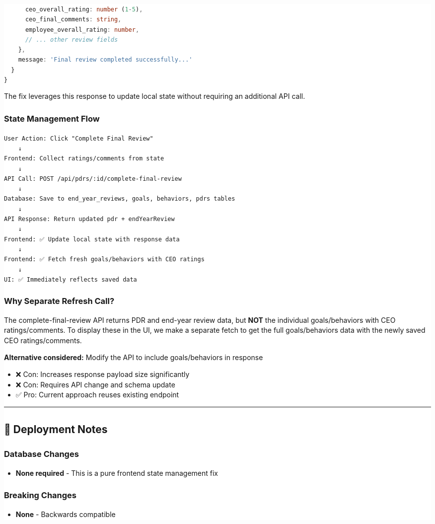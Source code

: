 ```typescript
      ceo_overall_rating: number (1-5),
      ceo_final_comments: string,
      employee_overall_rating: number,
      // ... other review fields
    },
    message: 'Final review completed successfully...'
  }
}
```

The fix leverages this response to update local state without requiring an additional API call.

### State Management Flow

```
User Action: Click "Complete Final Review"
    ↓
Frontend: Collect ratings/comments from state
    ↓
API Call: POST /api/pdrs/:id/complete-final-review
    ↓
Database: Save to end_year_reviews, goals, behaviors, pdrs tables
    ↓
API Response: Return updated pdr + endYearReview
    ↓
Frontend: ✅ Update local state with response data
    ↓
Frontend: ✅ Fetch fresh goals/behaviors with CEO ratings
    ↓
UI: ✅ Immediately reflects saved data
```

### Why Separate Refresh Call?

The complete-final-review API returns PDR and end-year review data, but **NOT** the individual goals/behaviors with CEO ratings/comments. To display these in the UI, we make a separate fetch to get the full goals/behaviors data with the newly saved CEO ratings/comments.

**Alternative considered:** Modify the API to include goals/behaviors in response
- ❌ Con: Increases response payload size significantly
- ❌ Con: Requires API change and schema update
- ✅ Pro: Current approach reuses existing endpoint

---

## 🚀 Deployment Notes

### Database Changes
- **None required** - This is a pure frontend state management fix

### Breaking Changes
- **None** - Backwards compatible
